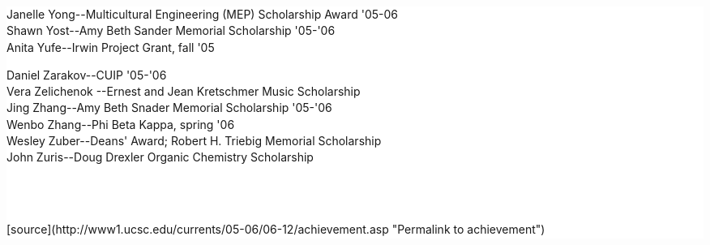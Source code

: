   Janelle Yong--Multicultural Engineering (MEP) Scholarship Award '05-06<br>
  Shawn Yost--Amy Beth Sander Memorial Scholarship '05-'06<br>
  Anita Yufe--Irwin Project Grant, fall '05
</p>
<p>
  Daniel Zarakov--CUIP '05-'06<br>
  Vera Zelichenok --Ernest and Jean Kretschmer Music Scholarship<br>
  Jing Zhang--Amy Beth Snader Memorial Scholarship '05-'06<br>
  Wenbo Zhang--Phi Beta Kappa, spring '06<br>
  Wesley Zuber--Deans' Award; Robert H. Triebig Memorial Scholarship<br>
  John Zuris--Doug Drexler Organic Chemistry Scholarship
</p>
<p>
  <br>
  <br>
</p>
[source](http://www1.ucsc.edu/currents/05-06/06-12/achievement.asp "Permalink to achievement")
